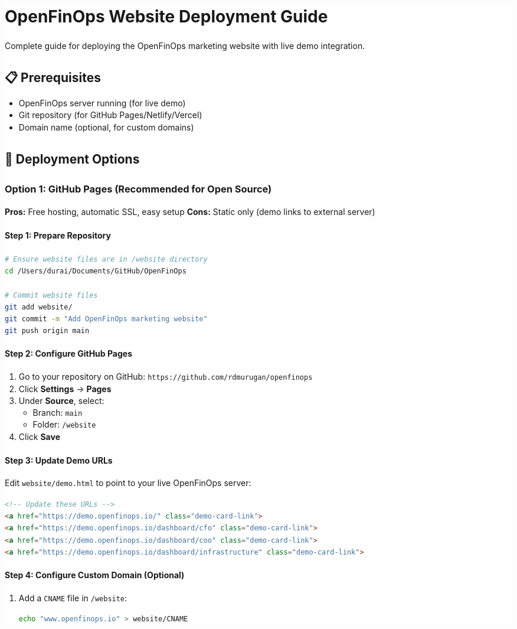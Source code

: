 # OpenFinOps Website Deployment Guide

Complete guide for deploying the OpenFinOps marketing website with live demo integration.

## 📋 Prerequisites

- OpenFinOps server running (for live demo)
- Git repository (for GitHub Pages/Netlify/Vercel)
- Domain name (optional, for custom domains)

## 🚀 Deployment Options

### Option 1: GitHub Pages (Recommended for Open Source)

**Pros:** Free hosting, automatic SSL, easy setup
**Cons:** Static only (demo links to external server)

#### Step 1: Prepare Repository

```bash
# Ensure website files are in /website directory
cd /Users/durai/Documents/GitHub/OpenFinOps

# Commit website files
git add website/
git commit -m "Add OpenFinOps marketing website"
git push origin main
```

#### Step 2: Configure GitHub Pages

1. Go to your repository on GitHub: `https://github.com/rdmurugan/openfinops`
2. Click **Settings** → **Pages**
3. Under **Source**, select:
   - Branch: `main`
   - Folder: `/website`
4. Click **Save**

#### Step 3: Update Demo URLs

Edit `website/demo.html` to point to your live OpenFinOps server:

```html
<!-- Update these URLs -->
<a href="https://demo.openfinops.io/" class="demo-card-link">
<a href="https://demo.openfinops.io/dashboard/cfo" class="demo-card-link">
<a href="https://demo.openfinops.io/dashboard/coo" class="demo-card-link">
<a href="https://demo.openfinops.io/dashboard/infrastructure" class="demo-card-link">
```

#### Step 4: Configure Custom Domain (Optional)

1. Add a `CNAME` file in `/website`:
   ```bash
   echo "www.openfinops.io" > website/CNAME
   ```
